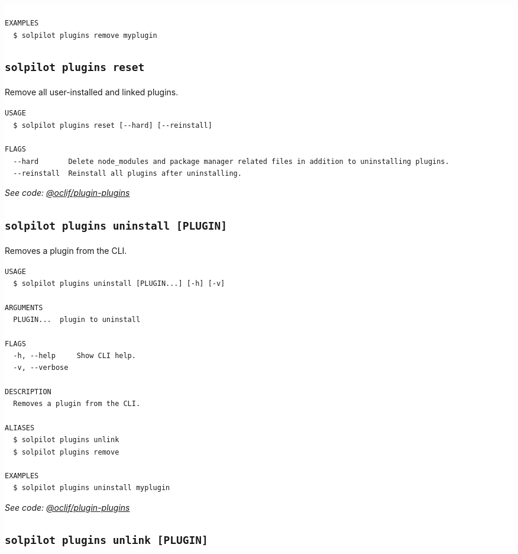 ```

EXAMPLES
  $ solpilot plugins remove myplugin
```

## `solpilot plugins reset`

Remove all user-installed and linked plugins.

```
USAGE
  $ solpilot plugins reset [--hard] [--reinstall]

FLAGS
  --hard       Delete node_modules and package manager related files in addition to uninstalling plugins.
  --reinstall  Reinstall all plugins after uninstalling.
```

_See code: [@oclif/plugin-plugins](https://github.com/oclif/plugin-plugins/blob/v5.3.9/src/commands/plugins/reset.ts)_

## `solpilot plugins uninstall [PLUGIN]`

Removes a plugin from the CLI.

```
USAGE
  $ solpilot plugins uninstall [PLUGIN...] [-h] [-v]

ARGUMENTS
  PLUGIN...  plugin to uninstall

FLAGS
  -h, --help     Show CLI help.
  -v, --verbose

DESCRIPTION
  Removes a plugin from the CLI.

ALIASES
  $ solpilot plugins unlink
  $ solpilot plugins remove

EXAMPLES
  $ solpilot plugins uninstall myplugin
```

_See code: [@oclif/plugin-plugins](https://github.com/oclif/plugin-plugins/blob/v5.3.9/src/commands/plugins/uninstall.ts)_

## `solpilot plugins unlink [PLUGIN]`
